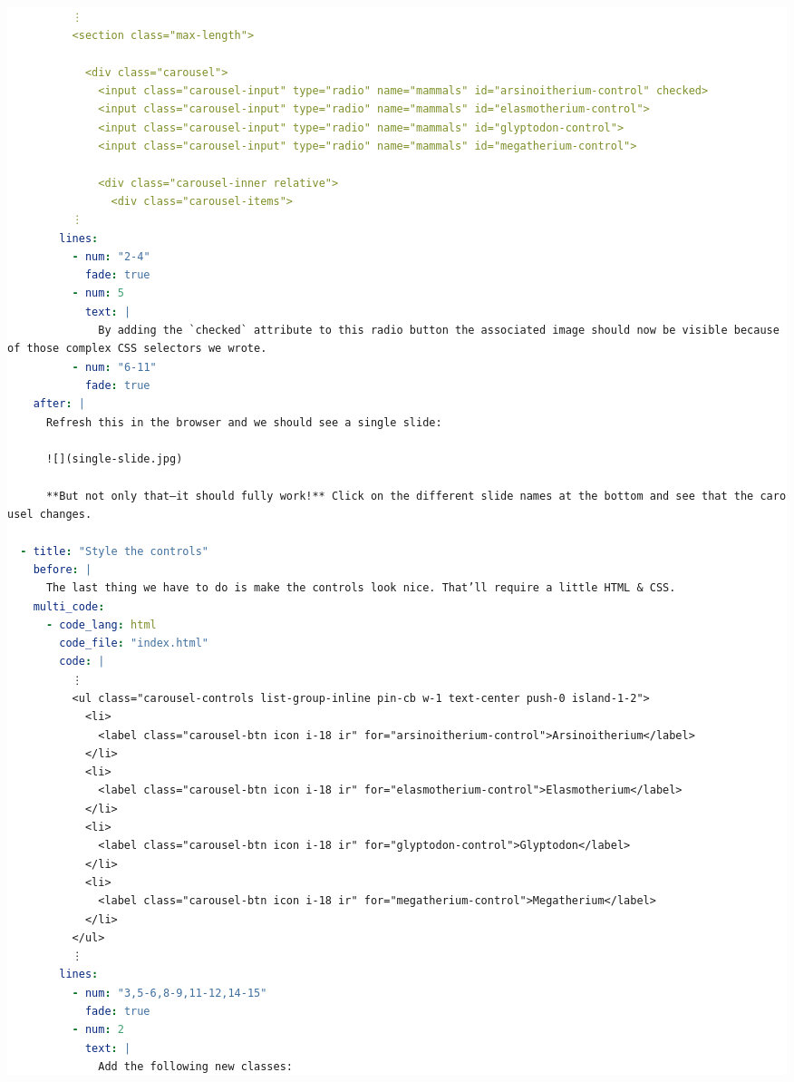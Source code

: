 ```yaml
          ⋮
          <section class="max-length">

            <div class="carousel">
              <input class="carousel-input" type="radio" name="mammals" id="arsinoitherium-control" checked>
              <input class="carousel-input" type="radio" name="mammals" id="elasmotherium-control">
              <input class="carousel-input" type="radio" name="mammals" id="glyptodon-control">
              <input class="carousel-input" type="radio" name="mammals" id="megatherium-control">

              <div class="carousel-inner relative">
                <div class="carousel-items">
          ⋮
        lines:
          - num: "2-4"
            fade: true
          - num: 5
            text: |
              By adding the `checked` attribute to this radio button the associated image should now be visible because of those complex CSS selectors we wrote.
          - num: "6-11"
            fade: true
    after: |
      Refresh this in the browser and we should see a single slide:

      ![](single-slide.jpg)

      **But not only that—it should fully work!** Click on the different slide names at the bottom and see that the carousel changes.

  - title: "Style the controls"
    before: |
      The last thing we have to do is make the controls look nice. That’ll require a little HTML & CSS.
    multi_code:
      - code_lang: html
        code_file: "index.html"
        code: |
          ⋮
          <ul class="carousel-controls list-group-inline pin-cb w-1 text-center push-0 island-1-2">
            <li>
              <label class="carousel-btn icon i-18 ir" for="arsinoitherium-control">Arsinoitherium</label>
            </li>
            <li>
              <label class="carousel-btn icon i-18 ir" for="elasmotherium-control">Elasmotherium</label>
            </li>
            <li>
              <label class="carousel-btn icon i-18 ir" for="glyptodon-control">Glyptodon</label>
            </li>
            <li>
              <label class="carousel-btn icon i-18 ir" for="megatherium-control">Megatherium</label>
            </li>
          </ul>
          ⋮
        lines:
          - num: "3,5-6,8-9,11-12,14-15"
            fade: true
          - num: 2
            text: |
              Add the following new classes:
```